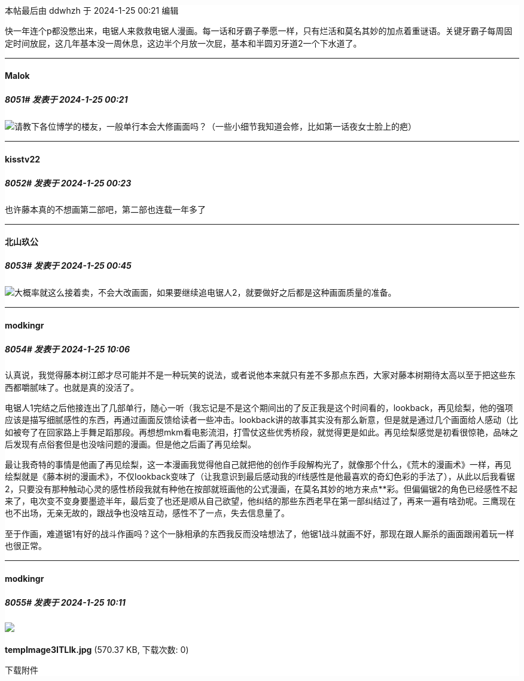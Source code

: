  本帖最后由 ddwhzh 于 2024-1-25 00:21 编辑 

快一年连个p都没憋出来，电锯人来救救电锯人漫画。每一话和牙霸子拳愿一样，只有烂活和莫名其妙的加点着重谜语。关键牙霸子每周固定时间放屁，这几年基本没一周休息，这边半个月放一次屁，基本和半圆刃牙道2一个下水道了。

*****

####  Malok  
##### 8051#       发表于 2024-1-25 00:21

<img src="https://static.saraba1st.com/image/smiley/face2017/067.png" referrerpolicy="no-referrer">请教下各位博学的楼友，一般单行本会大修画面吗？（一些小细节我知道会修，比如第一话夜女士脸上的疤）


*****

####  kisstv22  
##### 8052#       发表于 2024-1-25 00:23

也许藤本真的不想画第二部吧，第二部也连载一年多了


*****

####  北山玖公  
##### 8053#       发表于 2024-1-25 00:45

<img src="https://static.saraba1st.com/image/smiley/face2017/067.png" referrerpolicy="no-referrer">大概率就这么接着卖，不会大改画面，如果要继续追电锯人2，就要做好之后都是这种画面质量的准备。


*****

####  modkingr  
##### 8054#       发表于 2024-1-25 10:06

认真说，我觉得藤本树江郎才尽可能并不是一种玩笑的说法，或者说他本来就只有差不多那点东西，大家对藤本树期待太高以至于把这些东西都嚼腻味了。也就是真的没活了。

电锯人1完结之后他接连出了几部单行，随心一听（我忘记是不是这个期间出的了反正我是这个时间看的，lookback，再见绘梨，他的强项应该是描写细腻感性的东西，再通过画面反馈给读者一些冲击。lookback讲的故事其实没有那么新意，但是就是通过几个画面给人感动（比如被夸了在回家路上手舞足蹈那段。再想想mkm看电影流泪，打雪仗这些优秀桥段，就觉得更是如此。再见绘梨感觉是初看很惊艳，品味之后发现有点俗套但是也没啥问题的漫画。但是他之后画了再见绘梨。

最让我奇特的事情是他画了再见绘梨，这一本漫画我觉得他自己就把他的创作手段解构光了，就像那个什么，《荒木的漫画术》一样，再见绘梨就是《藤本树的漫画术》，不仅lookback变味了（让我意识到最后感动我的if线感性是他最喜欢的奇幻色彩的手法了），从此以后我看锯2，只要没有那种触动心灵的感性桥段我就有种他在按部就班画他的公式漫画，在莫名其妙的地方来点**彩。但偏偏锯2的角色已经感性不起来了，电次变不变身要墨迹半年，最后变了也还是顺从自己欲望，他纠结的那些东西老早在第一部纠结过了，再来一遍有啥劲呢。三鹰现在也不出场，无亲无故的，跟战争也没啥互动，感性不了一点，失去信息量了。

至于作画，难道锯1有好的战斗作画吗？这个一脉相承的东西我反而没啥想法了，他锯1战斗就画不好，那现在跟人厮杀的画面跟闹着玩一样也很正常。

*****

####  modkingr  
##### 8055#       发表于 2024-1-25 10:11

<img src="https://img.saraba1st.com/forum/202401/25/101058hddnuwdznkuff7wa.jpg" referrerpolicy="no-referrer">

<strong>tempImage3ITLIk.jpg</strong> (570.37 KB, 下载次数: 0)

下载附件
